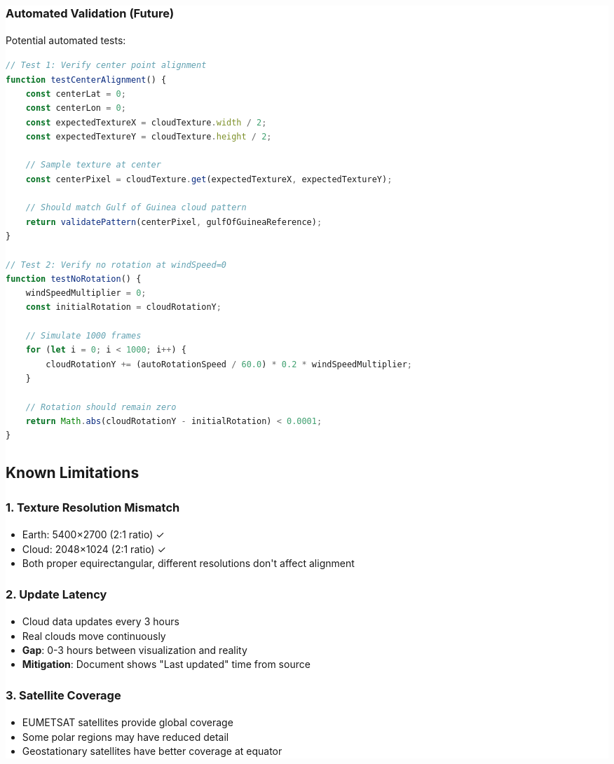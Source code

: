 ### Automated Validation (Future)

Potential automated tests:

```javascript
// Test 1: Verify center point alignment
function testCenterAlignment() {
    const centerLat = 0;
    const centerLon = 0;
    const expectedTextureX = cloudTexture.width / 2;
    const expectedTextureY = cloudTexture.height / 2;
    
    // Sample texture at center
    const centerPixel = cloudTexture.get(expectedTextureX, expectedTextureY);
    
    // Should match Gulf of Guinea cloud pattern
    return validatePattern(centerPixel, gulfOfGuineaReference);
}

// Test 2: Verify no rotation at windSpeed=0
function testNoRotation() {
    windSpeedMultiplier = 0;
    const initialRotation = cloudRotationY;
    
    // Simulate 1000 frames
    for (let i = 0; i < 1000; i++) {
        cloudRotationY += (autoRotationSpeed / 60.0) * 0.2 * windSpeedMultiplier;
    }
    
    // Rotation should remain zero
    return Math.abs(cloudRotationY - initialRotation) < 0.0001;
}
```

## Known Limitations

### 1. Texture Resolution Mismatch
- Earth: 5400×2700 (2:1 ratio) ✓
- Cloud: 2048×1024 (2:1 ratio) ✓
- Both proper equirectangular, different resolutions don't affect alignment

### 2. Update Latency
- Cloud data updates every 3 hours
- Real clouds move continuously
- **Gap**: 0-3 hours between visualization and reality
- **Mitigation**: Document shows "Last updated" time from source

### 3. Satellite Coverage
- EUMETSAT satellites provide global coverage
- Some polar regions may have reduced detail
- Geostationary satellites have better coverage at equator
